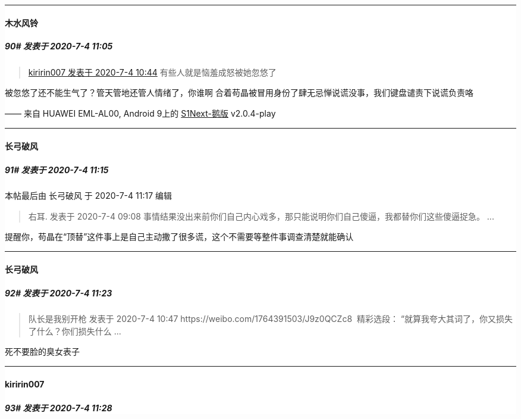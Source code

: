 


-----

####  木水风铃  
##### 90#       发表于 2020-7-4 11:05



<blockquote><a href="httphttps://bbs.saraba1st.com/2b/forum.php?mod=redirect&amp;goto=findpost&amp;pid=48061481&amp;ptid=1945735" target="_blank">kiririn007 发表于 2020-7-4 10:44</a>
有些人就是恼羞成怒被她忽悠了</blockquote>
被忽悠了还不能生气了？管天管地还管人情绪了，你谁啊
合着苟晶被冒用身份了肆无忌惮说谎没事，我们键盘谴责下说谎负责咯

—— 来自 HUAWEI EML-AL00, Android 9上的 [S1Next-鹅版](https://github.com/ykrank/S1-Next/releases) v2.0.4-play







-----

####  长弓破风  
##### 91#       发表于 2020-7-4 11:15



 本帖最后由 长弓破风 于 2020-7-4 11:17 编辑 
<blockquote>右耳. 发表于 2020-7-4 09:08
事情结果没出来前你们自己内心戏多，那只能说明你们自己傻逼，我都替你们这些傻逼捉急。 ...</blockquote>

提醒你，苟晶在“顶替”这件事上是自己主动撒了很多谎，这个不需要等整件事调查清楚就能确认







-----

####  长弓破风  
##### 92#       发表于 2020-7-4 11:23



<blockquote>队长是我别开枪 发表于 2020-7-4 10:47
https://weibo.com/1764391503/J9z0QCZc8  精彩选段： “就算我夸大其词了，你又损失了什么？你们损失什么 ...</blockquote>

死不要脸的臭女表子







-----

####  kiririn007  
##### 93#       发表于 2020-7-4 11:28

